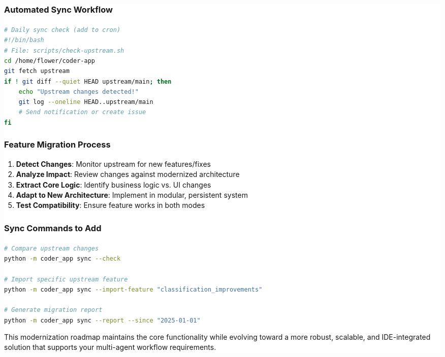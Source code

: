 ### Automated Sync Workflow

```bash
# Daily sync check (add to cron)
#!/bin/bash
# File: scripts/check-upstream.sh
cd /home/flower/coder-app
git fetch upstream
if ! git diff --quiet HEAD upstream/main; then
    echo "Upstream changes detected!"
    git log --oneline HEAD..upstream/main
    # Send notification or create issue
fi
```

### Feature Migration Process

1. **Detect Changes**: Monitor upstream for new features/fixes
2. **Analyze Impact**: Review changes against modernized architecture  
3. **Extract Core Logic**: Identify business logic vs. UI changes
4. **Adapt to New Architecture**: Implement in modular, persistent system
5. **Test Compatibility**: Ensure feature works in both modes

### Sync Commands to Add

```bash
# Compare upstream changes
python -m coder_app sync --check

# Import specific upstream feature
python -m coder_app sync --import-feature "classification_improvements"

# Generate migration report
python -m coder_app sync --report --since "2025-01-01"
```

This modernization roadmap maintains the core functionality while evolving toward a more robust, scalable, and IDE-integrated solution that supports your multi-agent workflow requirements.

